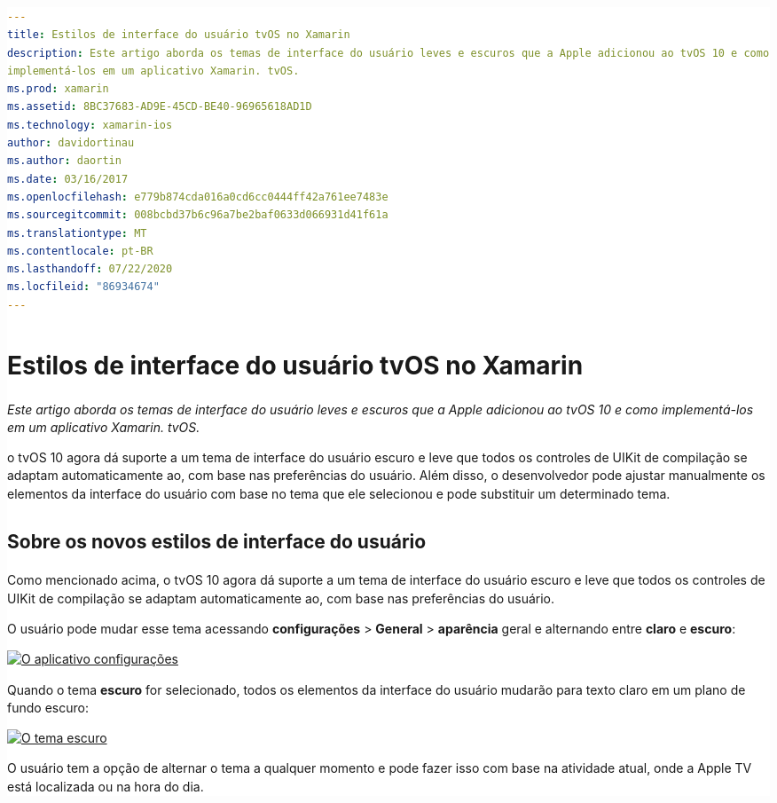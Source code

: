 ```yaml
---
title: Estilos de interface do usuário tvOS no Xamarin
description: Este artigo aborda os temas de interface do usuário leves e escuros que a Apple adicionou ao tvOS 10 e como implementá-los em um aplicativo Xamarin. tvOS.
ms.prod: xamarin
ms.assetid: 8BC37683-AD9E-45CD-BE40-96965618AD1D
ms.technology: xamarin-ios
author: davidortinau
ms.author: daortin
ms.date: 03/16/2017
ms.openlocfilehash: e779b874cda016a0cd6cc0444ff42a761ee7483e
ms.sourcegitcommit: 008bcbd37b6c96a7be2baf0633d066931d41f61a
ms.translationtype: MT
ms.contentlocale: pt-BR
ms.lasthandoff: 07/22/2020
ms.locfileid: "86934674"
---
```

# <a name="tvos-user-interface-styles-in-xamarin"></a>Estilos de interface do usuário tvOS no Xamarin

_Este artigo aborda os temas de interface do usuário leves e escuros que a Apple adicionou ao tvOS 10 e como implementá-los em um aplicativo Xamarin. tvOS._

o tvOS 10 agora dá suporte a um tema de interface do usuário escuro e leve que todos os controles de UIKit de compilação se adaptam automaticamente ao, com base nas preferências do usuário. Além disso, o desenvolvedor pode ajustar manualmente os elementos da interface do usuário com base no tema que ele selecionou e pode substituir um determinado tema.

<a name="About-the-New-User-Interface-Styles"></a>

## <a name="about-the-new-user-interface-styles"></a>Sobre os novos estilos de interface do usuário

Como mencionado acima, o tvOS 10 agora dá suporte a um tema de interface do usuário escuro e leve que todos os controles de UIKit de compilação se adaptam automaticamente ao, com base nas preferências do usuário.

O usuário pode mudar esse tema acessando **configurações**  >  **General**  >  **aparência** geral e alternando entre **claro** e **escuro**:

[![O aplicativo configurações](user-interface-styles-images/theme01.png)](user-interface-styles-images/theme01.png#lightbox)

Quando o tema **escuro** for selecionado, todos os elementos da interface do usuário mudarão para texto claro em um plano de fundo escuro:

[![O tema escuro](user-interface-styles-images/theme02.png)](user-interface-styles-images/theme02.png#lightbox)

O usuário tem a opção de alternar o tema a qualquer momento e pode fazer isso com base na atividade atual, onde a Apple TV está localizada ou na hora do dia.

